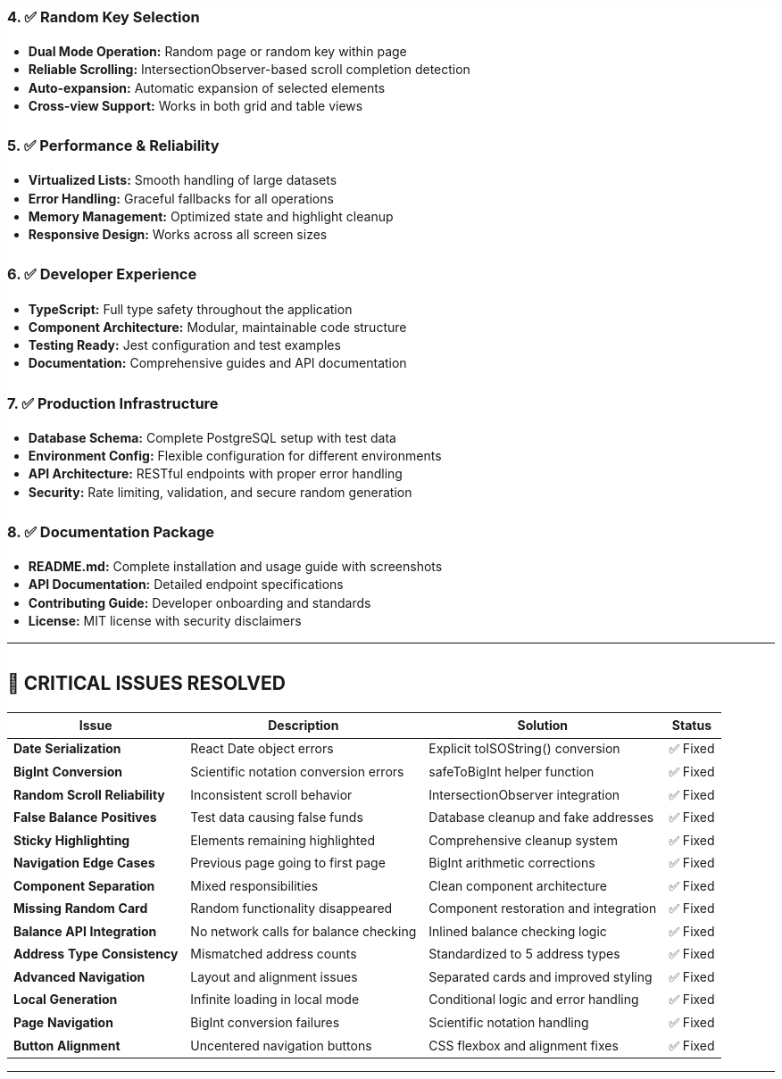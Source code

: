 ### 4. ✅ Random Key Selection
- **Dual Mode Operation:** Random page or random key within page
- **Reliable Scrolling:** IntersectionObserver-based scroll completion detection
- **Auto-expansion:** Automatic expansion of selected elements
- **Cross-view Support:** Works in both grid and table views

### 5. ✅ Performance & Reliability
- **Virtualized Lists:** Smooth handling of large datasets
- **Error Handling:** Graceful fallbacks for all operations
- **Memory Management:** Optimized state and highlight cleanup
- **Responsive Design:** Works across all screen sizes

### 6. ✅ Developer Experience
- **TypeScript:** Full type safety throughout the application
- **Component Architecture:** Modular, maintainable code structure
- **Testing Ready:** Jest configuration and test examples
- **Documentation:** Comprehensive guides and API documentation

### 7. ✅ Production Infrastructure
- **Database Schema:** Complete PostgreSQL setup with test data
- **Environment Config:** Flexible configuration for different environments
- **API Architecture:** RESTful endpoints with proper error handling
- **Security:** Rate limiting, validation, and secure random generation

### 8. ✅ Documentation Package
- **README.md:** Complete installation and usage guide with screenshots
- **API Documentation:** Detailed endpoint specifications
- **Contributing Guide:** Developer onboarding and standards
- **License:** MIT license with security disclaimers

---

## 🐛 CRITICAL ISSUES RESOLVED

| Issue | Description | Solution | Status |
|-------|-------------|----------|---------|
| **Date Serialization** | React Date object errors | Explicit toISOString() conversion | ✅ Fixed |
| **BigInt Conversion** | Scientific notation conversion errors | safeToBigInt helper function | ✅ Fixed |
| **Random Scroll Reliability** | Inconsistent scroll behavior | IntersectionObserver integration | ✅ Fixed |
| **False Balance Positives** | Test data causing false funds | Database cleanup and fake addresses | ✅ Fixed |
| **Sticky Highlighting** | Elements remaining highlighted | Comprehensive cleanup system | ✅ Fixed |
| **Navigation Edge Cases** | Previous page going to first page | BigInt arithmetic corrections | ✅ Fixed |
| **Component Separation** | Mixed responsibilities | Clean component architecture | ✅ Fixed |
| **Missing Random Card** | Random functionality disappeared | Component restoration and integration | ✅ Fixed |
| **Balance API Integration** | No network calls for balance checking | Inlined balance checking logic | ✅ Fixed |
| **Address Type Consistency** | Mismatched address counts | Standardized to 5 address types | ✅ Fixed |
| **Advanced Navigation** | Layout and alignment issues | Separated cards and improved styling | ✅ Fixed |
| **Local Generation** | Infinite loading in local mode | Conditional logic and error handling | ✅ Fixed |
| **Page Navigation** | BigInt conversion failures | Scientific notation handling | ✅ Fixed |
| **Button Alignment** | Uncentered navigation buttons | CSS flexbox and alignment fixes | ✅ Fixed |

---